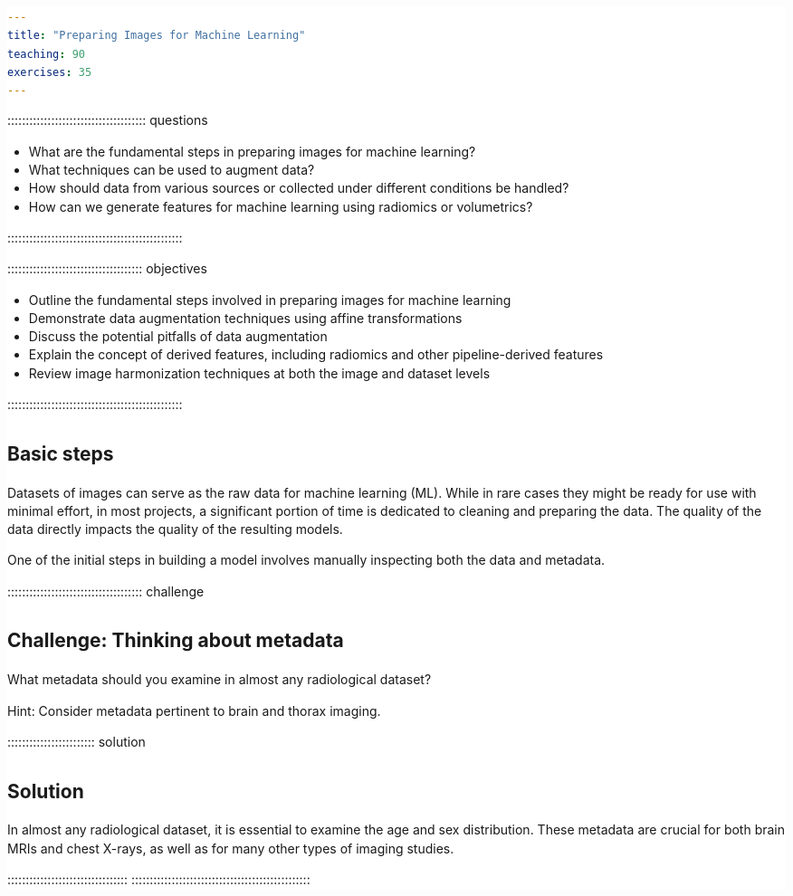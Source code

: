 ```yaml
---
title: "Preparing Images for Machine Learning"
teaching: 90
exercises: 35
---
```


:::::::::::::::::::::::::::::::::::::: questions 

- What are the fundamental steps in preparing images for machine learning?
- What techniques can be used to augment data?
- How should data from various sources or collected under different conditions be handled?
- How can we generate features for machine learning using radiomics or volumetrics?

::::::::::::::::::::::::::::::::::::::::::::::::

::::::::::::::::::::::::::::::::::::: objectives

- Outline the fundamental steps involved in preparing images for machine learning
- Demonstrate data augmentation techniques using affine transformations
- Discuss the potential pitfalls of data augmentation
- Explain the concept of derived features, including radiomics and other pipeline-derived features
- Review image harmonization techniques at both the image and dataset levels

::::::::::::::::::::::::::::::::::::::::::::::::

## Basic steps

Datasets of images can serve as the raw data for machine learning (ML). While in rare cases they might be ready for use with minimal effort, in most projects, a significant portion of time is dedicated to cleaning and preparing the data. The quality of the data directly impacts the quality of the resulting models.

One of the initial steps in building a model involves manually inspecting both the data and metadata.

::::::::::::::::::::::::::::::::::::: challenge 

## Challenge: Thinking about metadata

What metadata should you examine in almost any radiological dataset?

Hint: Consider metadata pertinent to brain and thorax imaging.

:::::::::::::::::::::::: solution 

## Solution

In almost any radiological dataset, it is essential to examine the age and sex distribution. These metadata are crucial for both brain MRIs and chest X-rays, as well as for many other types of imaging studies.

:::::::::::::::::::::::::::::::::
:::::::::::::::::::::::::::::::::::::::::::::::::

